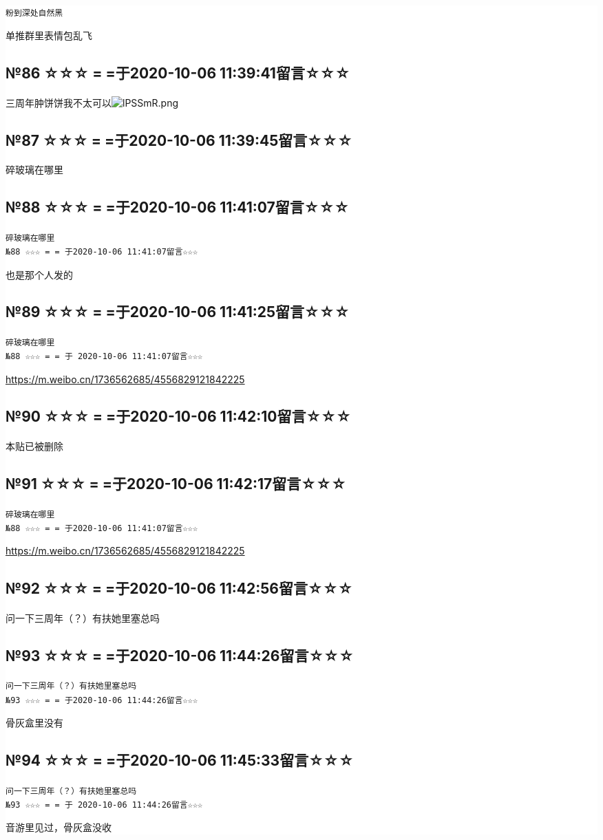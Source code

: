     粉到深处自然黑
单推群里表情包乱飞

№86 ☆☆☆ = =于2020-10-06 11:39:41留言☆☆☆
---------------

三周年肿饼饼我不太可以<img src="https://s2.ax1x.com/2019/12/24/lPSSmR.png" class="emotion" alt="lPSSmR.png">

№87 ☆☆☆ = =于2020-10-06 11:39:45留言☆☆☆
---------------

碎玻璃在哪里

№88 ☆☆☆ = =于2020-10-06 11:41:07留言☆☆☆
---------------

    碎玻璃在哪里
    №88 ☆☆☆ = = 于2020-10-06 11:41:07留言☆☆☆
也是那个人发的

№89 ☆☆☆ = =于2020-10-06 11:41:25留言☆☆☆
---------------

    碎玻璃在哪里
    №88 ☆☆☆ = = 于 2020-10-06 11:41:07留言☆☆☆
https://m.weibo.cn/1736562685/4556829121842225

№90 ☆☆☆ = =于2020-10-06 11:42:10留言☆☆☆
---------------

本贴已被删除

№91 ☆☆☆ = =于2020-10-06 11:42:17留言☆☆☆
---------------

    碎玻璃在哪里
    №88 ☆☆☆ = = 于2020-10-06 11:41:07留言☆☆☆
https://m.weibo.cn/1736562685/4556829121842225

№92 ☆☆☆ = =于2020-10-06 11:42:56留言☆☆☆
---------------

问一下三周年（？）有扶她里塞总吗

№93 ☆☆☆ = =于2020-10-06 11:44:26留言☆☆☆
---------------

    问一下三周年（？）有扶她里塞总吗
    №93 ☆☆☆ = = 于2020-10-06 11:44:26留言☆☆☆
骨灰盒里没有

№94 ☆☆☆ = =于2020-10-06 11:45:33留言☆☆☆
---------------

    问一下三周年（？）有扶她里塞总吗
    №93 ☆☆☆ = = 于 2020-10-06 11:44:26留言☆☆☆
音游里见过，骨灰盒没收
